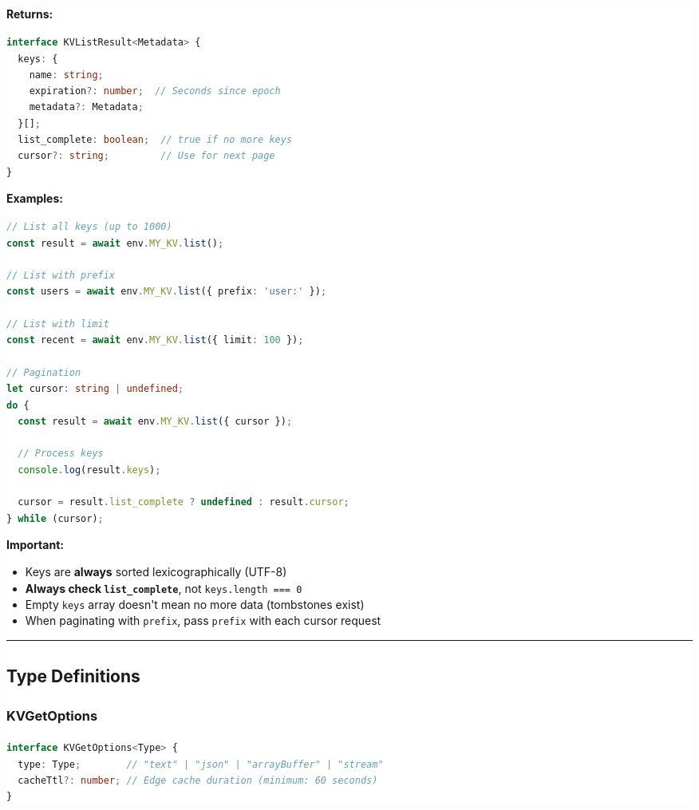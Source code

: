 **Returns:**
```typescript
interface KVListResult<Metadata> {
  keys: {
    name: string;
    expiration?: number;  // Seconds since epoch
    metadata?: Metadata;
  }[];
  list_complete: boolean;  // true if no more keys
  cursor?: string;         // Use for next page
}
```

**Examples:**
```typescript
// List all keys (up to 1000)
const result = await env.MY_KV.list();

// List with prefix
const users = await env.MY_KV.list({ prefix: 'user:' });

// List with limit
const recent = await env.MY_KV.list({ limit: 100 });

// Pagination
let cursor: string | undefined;
do {
  const result = await env.MY_KV.list({ cursor });

  // Process keys
  console.log(result.keys);

  cursor = result.list_complete ? undefined : result.cursor;
} while (cursor);
```

**Important:**
- Keys are **always** sorted lexicographically (UTF-8)
- **Always check `list_complete`**, not `keys.length === 0`
- Empty `keys` array doesn't mean no more data (tombstones exist)
- When paginating with `prefix`, pass `prefix` with each cursor request

---

## Type Definitions

### KVGetOptions

```typescript
interface KVGetOptions<Type> {
  type: Type;        // "text" | "json" | "arrayBuffer" | "stream"
  cacheTtl?: number; // Edge cache duration (minimum: 60 seconds)
}
```
